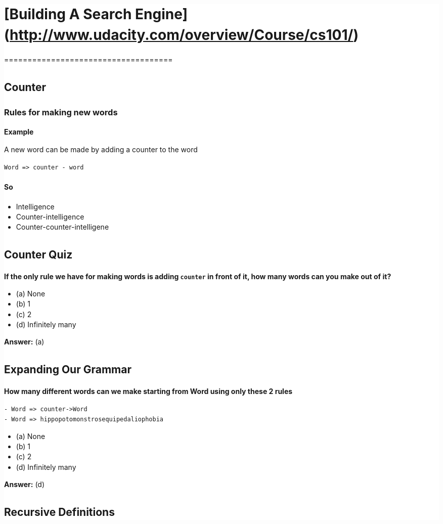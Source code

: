 # [Building A Search Engine] (http://www.udacity.com/overview/Course/cs101/)

====================================

## Counter

### Rules for making new words

**Example**

 A new word can be made by adding a counter to the word

```
Word => counter - word
```

#### So

- Intelligence
- Counter-intelligence
- Counter-counter-intelligene

## Counter Quiz

**If the only rule we have for making words is adding `counter` in front of it, how many words can you make out of it?**

- (a) None
- (b) 1
- (c) 2
- (d) Infinitely many

**Answer:** (a)


## Expanding Our Grammar

**How many different words can we make starting from Word using only these 2 rules**

```
- Word => counter->Word
- Word => hippopotomonstrosequipedaliophobia
```

- (a) None
- (b) 1
- (c) 2
- (d) Infinitely many

**Answer:** (d)

## Recursive Definitions
